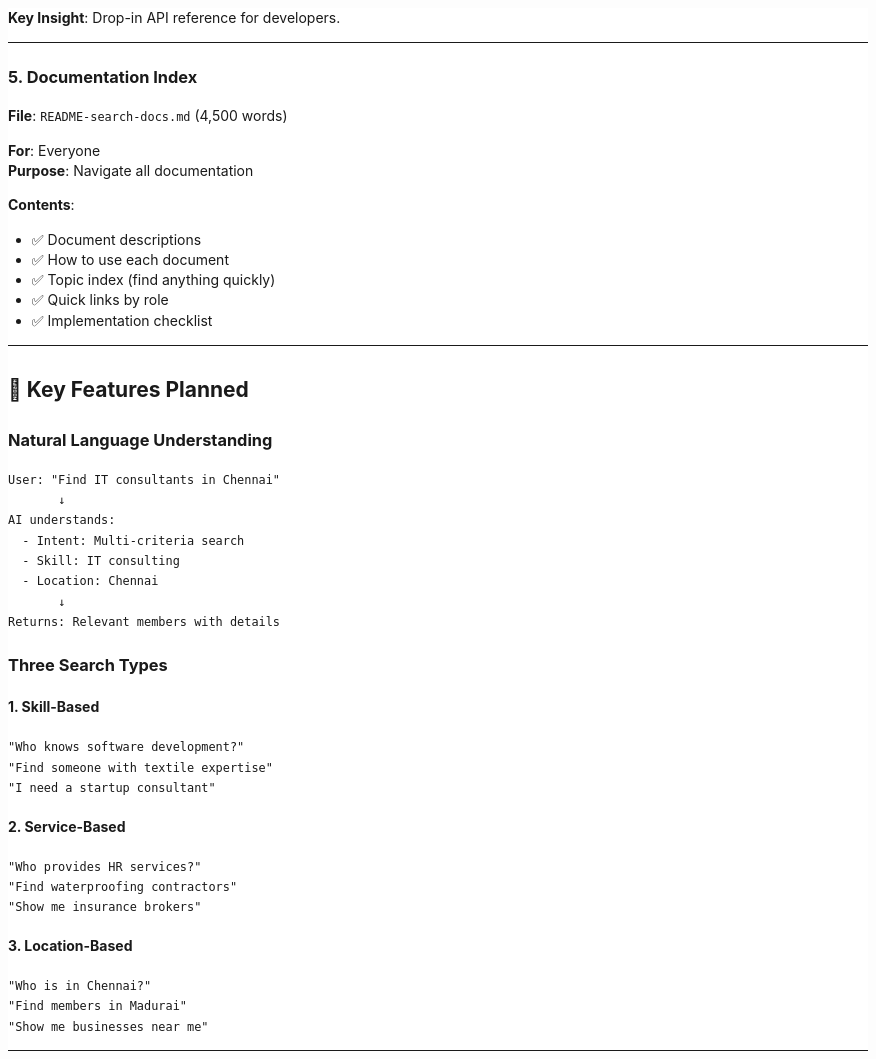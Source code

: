 **Key Insight**: Drop-in API reference for developers.

---

### 5. **Documentation Index**
**File**: `README-search-docs.md` (4,500 words)

**For**: Everyone  
**Purpose**: Navigate all documentation

**Contents**:
- ✅ Document descriptions
- ✅ How to use each document
- ✅ Topic index (find anything quickly)
- ✅ Quick links by role
- ✅ Implementation checklist

---

## 🎯 Key Features Planned

### Natural Language Understanding
```
User: "Find IT consultants in Chennai"
       ↓
AI understands:
  - Intent: Multi-criteria search
  - Skill: IT consulting
  - Location: Chennai
       ↓
Returns: Relevant members with details
```

### Three Search Types

#### 1. Skill-Based
```
"Who knows software development?"
"Find someone with textile expertise"
"I need a startup consultant"
```

#### 2. Service-Based
```
"Who provides HR services?"
"Find waterproofing contractors"
"Show me insurance brokers"
```

#### 3. Location-Based
```
"Who is in Chennai?"
"Find members in Madurai"
"Show me businesses near me"
```

---